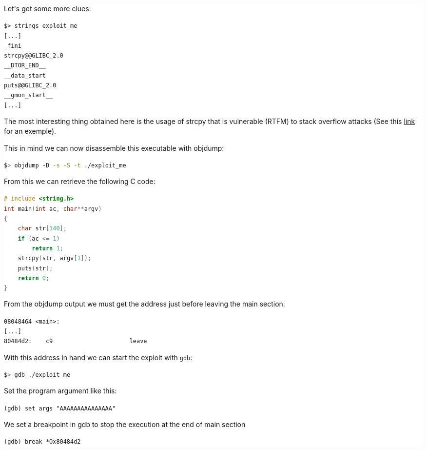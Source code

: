 Let's get some more clues:
```
$> strings exploit_me
[...]
_fini
strcpy@@GLIBC_2.0
__DTOR_END__
__data_start
puts@@GLIBC_2.0
__gmon_start__
[...]
```

The most interesting thing obtained here is the usage of strcpy that is vulnerable (RTFM) to stack overflow attacks (See this [link](https://0xrick.github.io/binary-exploitation/bof5/) for an exemple).

This in mind we can now disassemble this executable with objdump:

```bash
$> objdump -D -s -S -t ./exploit_me
```

From this we can retrieve the following C code:
```C
# include <string.h>
int main(int ac, char**argv)
{
    char str[140];
    if (ac <= 1)
        return 1;
    strcpy(str, argv[1]);
    puts(str);
    return 0;
}
```

From the objdump output we must get the address just before leaving the main section.
```
08048464 <main>:
[...]
80484d2:	c9                   	leave

```

With this address in hand we can start the exploit with `gdb`:
```bash
$> gdb ./exploit_me
```

Set the program argument like this:
```
(gdb) set args "AAAAAAAAAAAAAAA"
```

We set a breakpoint in gdb to stop the execution at the end of main section
```
(gdb) break *Ox80484d2
```
